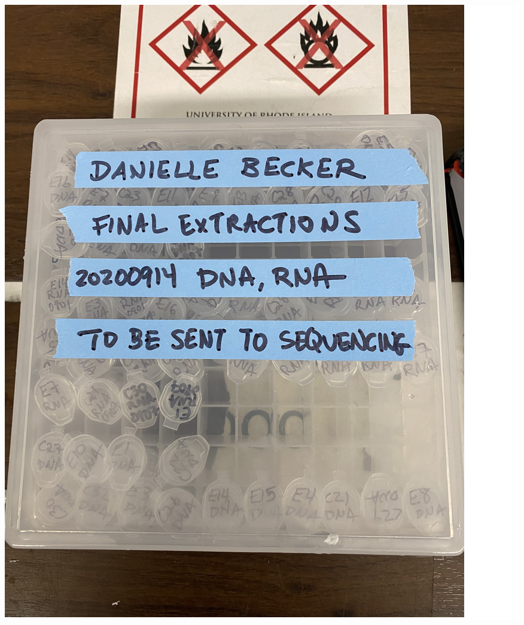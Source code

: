![tubes](https://github.com/emmastrand/EmmaStrand_Notebook/blob/master/images/20200915_Becker_freezerbox3.jpg?raw=true)
